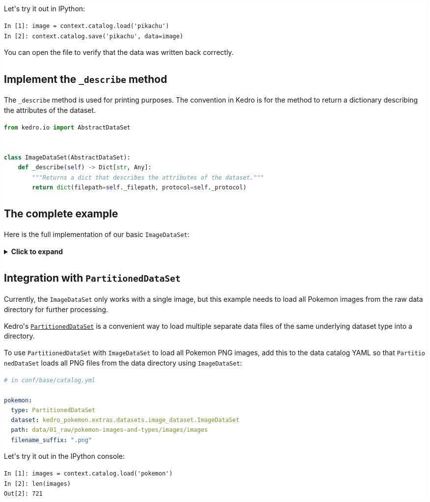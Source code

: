 Let's try it out in IPython:

```
In [1]: image = context.catalog.load('pikachu')
In [2]: context.catalog.save('pikachu', data=image)
```

You can open the file to verify that the data was written back correctly.

## Implement the `_describe` method

The `_describe` method is used for printing purposes. The convention in Kedro is for the method to return a dictionary describing the attributes of the dataset.

```python
from kedro.io import AbstractDataSet


class ImageDataSet(AbstractDataSet):
    def _describe(self) -> Dict[str, Any]:
        """Returns a dict that describes the attributes of the dataset."""
        return dict(filepath=self._filepath, protocol=self._protocol)
```

## The complete example

Here is the full implementation of our basic `ImageDataSet`:

<details><summary><b>Click to expand</b></summary></details>

## Integration with `PartitionedDataSet`

Currently, the `ImageDataSet` only works with a single image, but this example needs to load all Pokemon images from the raw data directory for further processing.

Kedro's [`PartitionedDataSet`](../05_data/02_kedro_io.md#partitioned-dataset) is a convenient way to load multiple separate data files of the same underlying dataset type into a directory.

To use `PartitionedDataSet` with `ImageDataSet` to load all Pokemon PNG images, add this to the data catalog YAML so that `PartitionedDataSet` loads all PNG files from the data directory using `ImageDataSet`:

```yaml
# in conf/base/catalog.yml

pokemon:
  type: PartitionedDataSet
  dataset: kedro_pokemon.extras.datasets.image_dataset.ImageDataSet
  path: data/01_raw/pokemon-images-and-types/images/images
  filename_suffix: ".png"
```

Let's try it out in the IPython console:

```
In [1]: images = context.catalog.load('pokemon')
In [2]: len(images)
Out[2]: 721
```
